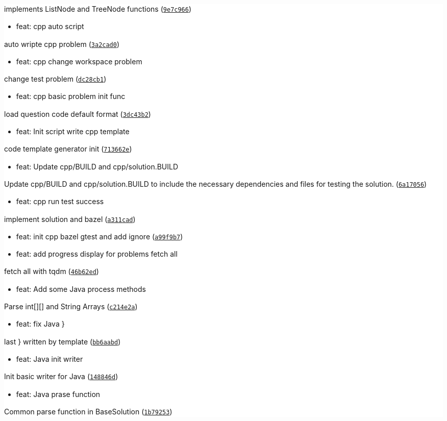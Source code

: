 implements ListNode and TreeNode functions ([`9e7c966`](https://github.com/QuBenhao/LeetCode/commit/9e7c9663b6e79d5bb788340515e22ad07057fac5))

* feat: cpp auto script

auto wripte cpp problem ([`3a2cad0`](https://github.com/QuBenhao/LeetCode/commit/3a2cad0ac4d778352a7216d43a20b5c600848cd9))

* feat: cpp change workspace problem

change test problem ([`dc28cb1`](https://github.com/QuBenhao/LeetCode/commit/dc28cb1d5024f5d17b8b811f87ae24239d5f235d))

* feat: cpp basic problem init func

load question code default format ([`3dc43b2`](https://github.com/QuBenhao/LeetCode/commit/3dc43b23218a1a4d6a1e20abb5ba9fa7d5bf1217))

* feat: Init script write cpp template

code template generator init ([`713662e`](https://github.com/QuBenhao/LeetCode/commit/713662e51f29b03164f486631eeaac4d8006927f))

* feat: Update cpp/BUILD and cpp/solution.BUILD

Update cpp/BUILD and cpp/solution.BUILD to include the necessary dependencies and files for testing the solution. ([`6a17056`](https://github.com/QuBenhao/LeetCode/commit/6a17056e74147b8280e596a0da865e5208a5fb16))

* feat: cpp run test success

implement solution and bazel ([`a311cad`](https://github.com/QuBenhao/LeetCode/commit/a311cad36b012fdce5295d59e5be195f1793953c))

* feat: init cpp bazel gtest and add ignore ([`a99f9b7`](https://github.com/QuBenhao/LeetCode/commit/a99f9b7c90b20d217d5219e9e0beae1f01e6b496))

* feat: add progress display for problems fetch all

fetch all with tqdm ([`46b62ed`](https://github.com/QuBenhao/LeetCode/commit/46b62edadb23bdef85a117f53087febf95082280))

* feat: Add some Java process methods

Parse int[][] and String Arrays ([`c214e2a`](https://github.com/QuBenhao/LeetCode/commit/c214e2a2d188a83b1403b7f9f062cf165df10dfb))

* feat: fix Java }

last } written by template ([`bb6aabd`](https://github.com/QuBenhao/LeetCode/commit/bb6aabd2049da125c69e8355be7e6761aa55e569))

* feat: Java init writer

Init basic writer for Java ([`148846d`](https://github.com/QuBenhao/LeetCode/commit/148846d91a6edde3563bca24419b9c28ab9c8997))

* feat: Java prase function

Common parse function in BaseSolution ([`1b79253`](https://github.com/QuBenhao/LeetCode/commit/1b79253cc72210767572c62cab1cad1aef979f27))
